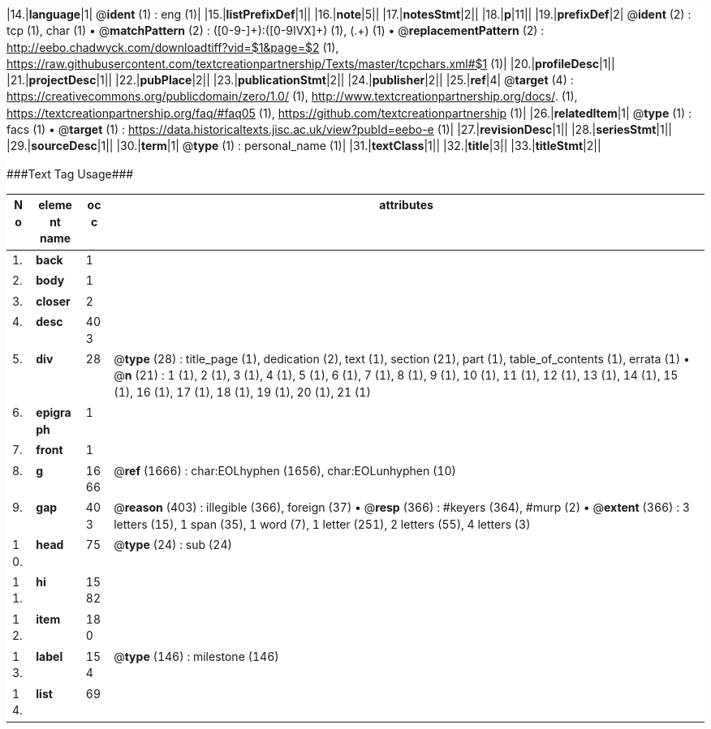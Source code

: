 |14.|__language__|1| @__ident__ (1) : eng (1)|
|15.|__listPrefixDef__|1||
|16.|__note__|5||
|17.|__notesStmt__|2||
|18.|__p__|11||
|19.|__prefixDef__|2| @__ident__ (2) : tcp (1), char (1)  •  @__matchPattern__ (2) : ([0-9\-]+):([0-9IVX]+) (1), (.+) (1)  •  @__replacementPattern__ (2) : http://eebo.chadwyck.com/downloadtiff?vid=$1&page=$2 (1), https://raw.githubusercontent.com/textcreationpartnership/Texts/master/tcpchars.xml#$1 (1)|
|20.|__profileDesc__|1||
|21.|__projectDesc__|1||
|22.|__pubPlace__|2||
|23.|__publicationStmt__|2||
|24.|__publisher__|2||
|25.|__ref__|4| @__target__ (4) : https://creativecommons.org/publicdomain/zero/1.0/ (1), http://www.textcreationpartnership.org/docs/. (1), https://textcreationpartnership.org/faq/#faq05 (1), https://github.com/textcreationpartnership (1)|
|26.|__relatedItem__|1| @__type__ (1) : facs (1)  •  @__target__ (1) : https://data.historicaltexts.jisc.ac.uk/view?pubId=eebo-e (1)|
|27.|__revisionDesc__|1||
|28.|__seriesStmt__|1||
|29.|__sourceDesc__|1||
|30.|__term__|1| @__type__ (1) : personal_name (1)|
|31.|__textClass__|1||
|32.|__title__|3||
|33.|__titleStmt__|2||


###Text Tag Usage###

|No|element name|occ|attributes|
|---|---|---|---|
|1.|__back__|1||
|2.|__body__|1||
|3.|__closer__|2||
|4.|__desc__|403||
|5.|__div__|28| @__type__ (28) : title_page (1), dedication (2), text (1), section (21), part (1), table_of_contents (1), errata (1)  •  @__n__ (21) : 1 (1), 2 (1), 3 (1), 4 (1), 5 (1), 6 (1), 7 (1), 8 (1), 9 (1), 10 (1), 11 (1), 12 (1), 13 (1), 14 (1), 15 (1), 16 (1), 17 (1), 18 (1), 19 (1), 20 (1), 21 (1)|
|6.|__epigraph__|1||
|7.|__front__|1||
|8.|__g__|1666| @__ref__ (1666) : char:EOLhyphen (1656), char:EOLunhyphen (10)|
|9.|__gap__|403| @__reason__ (403) : illegible (366), foreign (37)  •  @__resp__ (366) : #keyers (364), #murp (2)  •  @__extent__ (366) : 3 letters (15), 1 span (35), 1 word (7), 1 letter (251), 2 letters (55), 4 letters (3)|
|10.|__head__|75| @__type__ (24) : sub (24)|
|11.|__hi__|1582||
|12.|__item__|180||
|13.|__label__|154| @__type__ (146) : milestone (146)|
|14.|__list__|69||